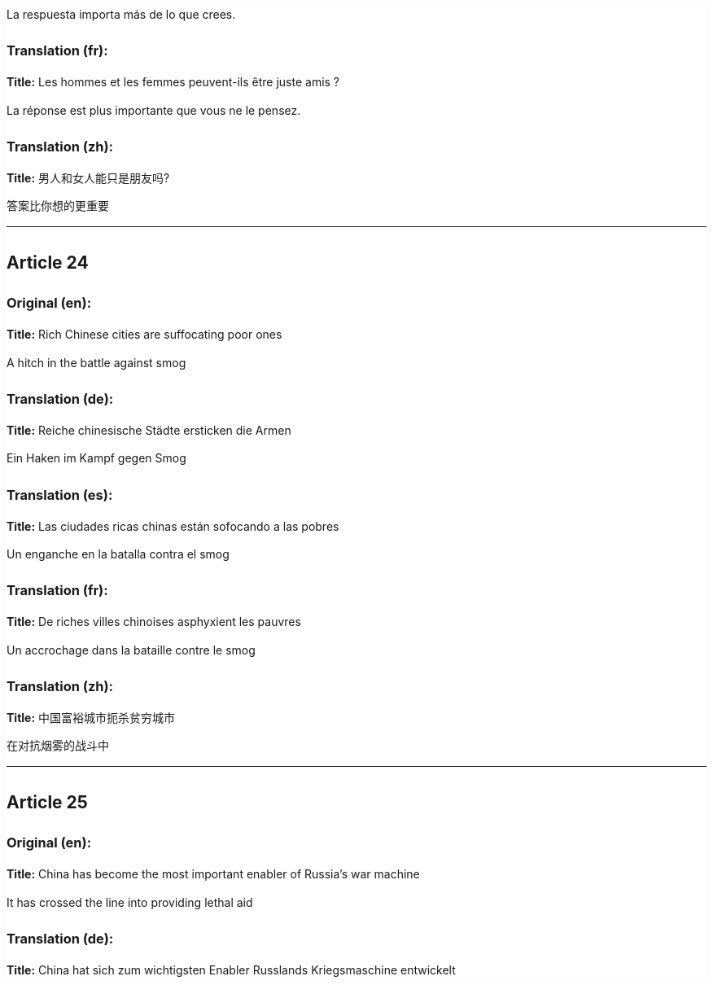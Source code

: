 La respuesta importa más de lo que crees.

### Translation (fr):
**Title:** Les hommes et les femmes peuvent-ils être juste amis ?

La réponse est plus importante que vous ne le pensez.

### Translation (zh):
**Title:** 男人和女人能只是朋友吗?

答案比你想的更重要

---

## Article 24
### Original (en):
**Title:** Rich Chinese cities are suffocating poor ones

A hitch in the battle against smog

### Translation (de):
**Title:** Reiche chinesische Städte ersticken die Armen

Ein Haken im Kampf gegen Smog

### Translation (es):
**Title:** Las ciudades ricas chinas están sofocando a las pobres

Un enganche en la batalla contra el smog

### Translation (fr):
**Title:** De riches villes chinoises asphyxient les pauvres

Un accrochage dans la bataille contre le smog

### Translation (zh):
**Title:** 中国富裕城市扼杀贫穷城市

在对抗烟雾的战斗中

---

## Article 25
### Original (en):
**Title:** China has become the most important enabler of Russia’s war machine

It has crossed the line into providing lethal aid

### Translation (de):
**Title:** China hat sich zum wichtigsten Enabler Russlands Kriegsmaschine entwickelt
